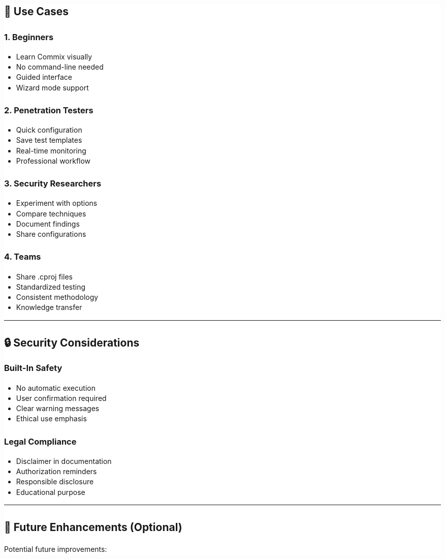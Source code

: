 
## 🎯 Use Cases

### 1. Beginners
- Learn Commix visually
- No command-line needed
- Guided interface
- Wizard mode support

### 2. Penetration Testers
- Quick configuration
- Save test templates
- Real-time monitoring
- Professional workflow

### 3. Security Researchers
- Experiment with options
- Compare techniques
- Document findings
- Share configurations

### 4. Teams
- Share .cproj files
- Standardized testing
- Consistent methodology
- Knowledge transfer

---

## 🔒 Security Considerations

### Built-In Safety
- No automatic execution
- User confirmation required
- Clear warning messages
- Ethical use emphasis

### Legal Compliance
- Disclaimer in documentation
- Authorization reminders
- Responsible disclosure
- Educational purpose

---

## 🚀 Future Enhancements (Optional)

Potential future improvements:
